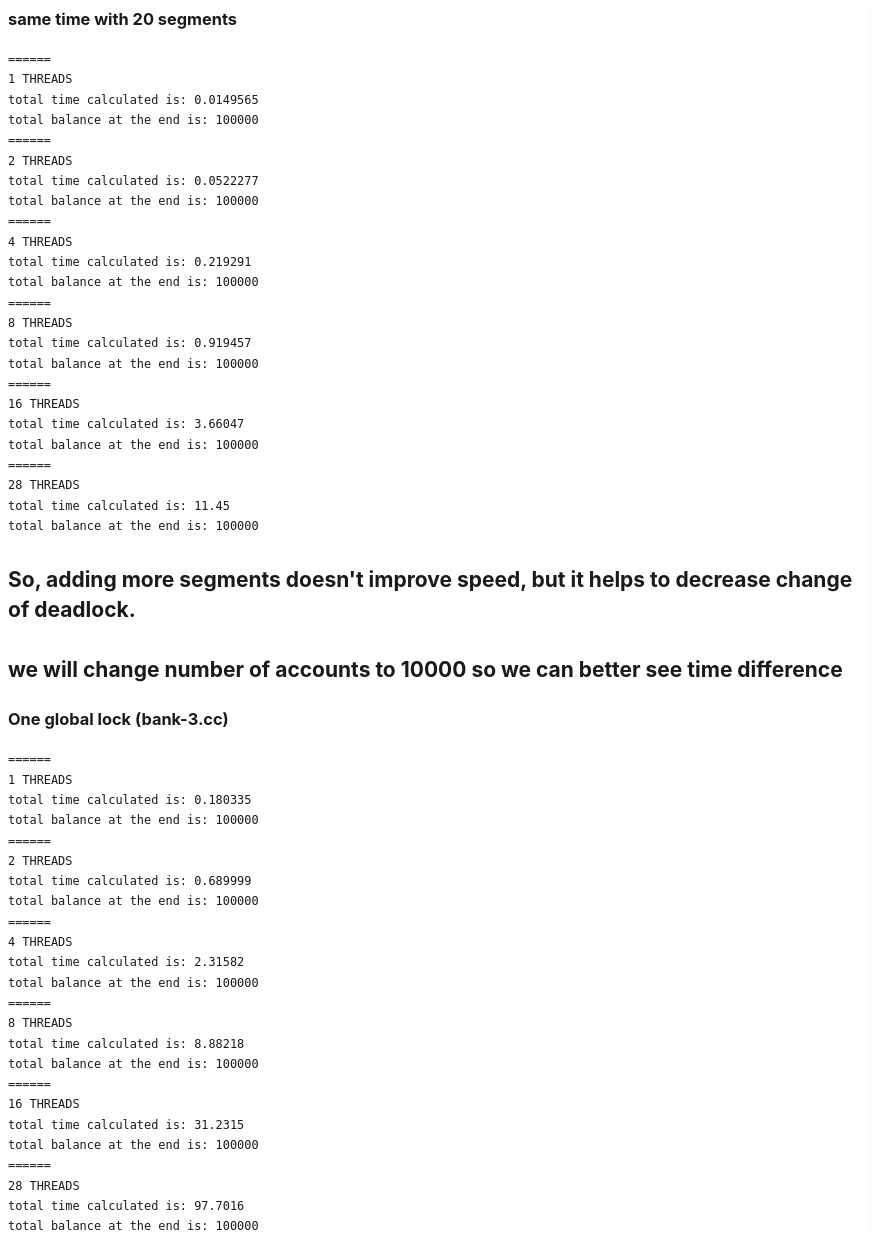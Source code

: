### same time with 20 segments
```
======
1 THREADS
total time calculated is: 0.0149565
total balance at the end is: 100000
======
2 THREADS
total time calculated is: 0.0522277
total balance at the end is: 100000
======
4 THREADS
total time calculated is: 0.219291
total balance at the end is: 100000
======
8 THREADS
total time calculated is: 0.919457
total balance at the end is: 100000
======
16 THREADS
total time calculated is: 3.66047
total balance at the end is: 100000
======
28 THREADS
total time calculated is: 11.45
total balance at the end is: 100000
```


## So, adding more segments doesn't improve speed, but it helps to decrease change of deadlock. 
## we will change number of accounts to 10000 so we can better see time difference

### One global lock (bank-3.cc)
```
======
1 THREADS
total time calculated is: 0.180335
total balance at the end is: 100000
======
2 THREADS
total time calculated is: 0.689999
total balance at the end is: 100000
======
4 THREADS
total time calculated is: 2.31582
total balance at the end is: 100000
======
8 THREADS
total time calculated is: 8.88218
total balance at the end is: 100000
======
16 THREADS
total time calculated is: 31.2315
total balance at the end is: 100000
======
28 THREADS
total time calculated is: 97.7016
total balance at the end is: 100000
```
